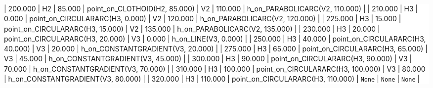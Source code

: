 | 200.000  | H2             | 85.000             | point_on_CLOTHOID(H2, 85.000)     | V2            | 110.000           | h_on_PARABOLICARC(V2, 110.000)    |
| 210.000  | H3             | 0.000              | point_on_CIRCULARARC(H3, 0.000)   | V2            | 120.000           | h_on_PARABOLICARC(V2, 120.000)    |
| 225.000  | H3             | 15.000             | point_on_CIRCULARARC(H3, 15.000)  | V2            | 135.000           | h_on_PARABOLICARC(V2, 135.000)    |
| 230.000  | H3             | 20.000             | point_on_CIRCULARARC(H3, 20.000)  | V3            | 0.000             | h_on_LINE(V3, 0.000)              |
| 250.000  | H3             | 40.000             | point_on_CIRCULARARC(H3, 40.000)  | V3            | 20.000            | h_on_CONSTANTGRADIENT(V3, 20.000) |
| 275.000  | H3             | 65.000             | point_on_CIRCULARARC(H3, 65.000)  | V3            | 45.000            | h_on_CONSTANTGRADIENT(V3, 45.000) |
| 300.000  | H3             | 90.000             | point_on_CIRCULARARC(H3, 90.000)  | V3            | 70.000            | h_on_CONSTANTGRADIENT(V3, 70.000) |
| 310.000  | H3             | 100.000            | point_on_CIRCULARARC(H3, 100.000) | V3            | 80.000            | h_on_CONSTANTGRADIENT(V3, 80.000) |
| 320.000  | H3             | 110.000            | point_on_CIRCULARARC(H3, 110.000) | `None`        | `None`            | `None`                            |
